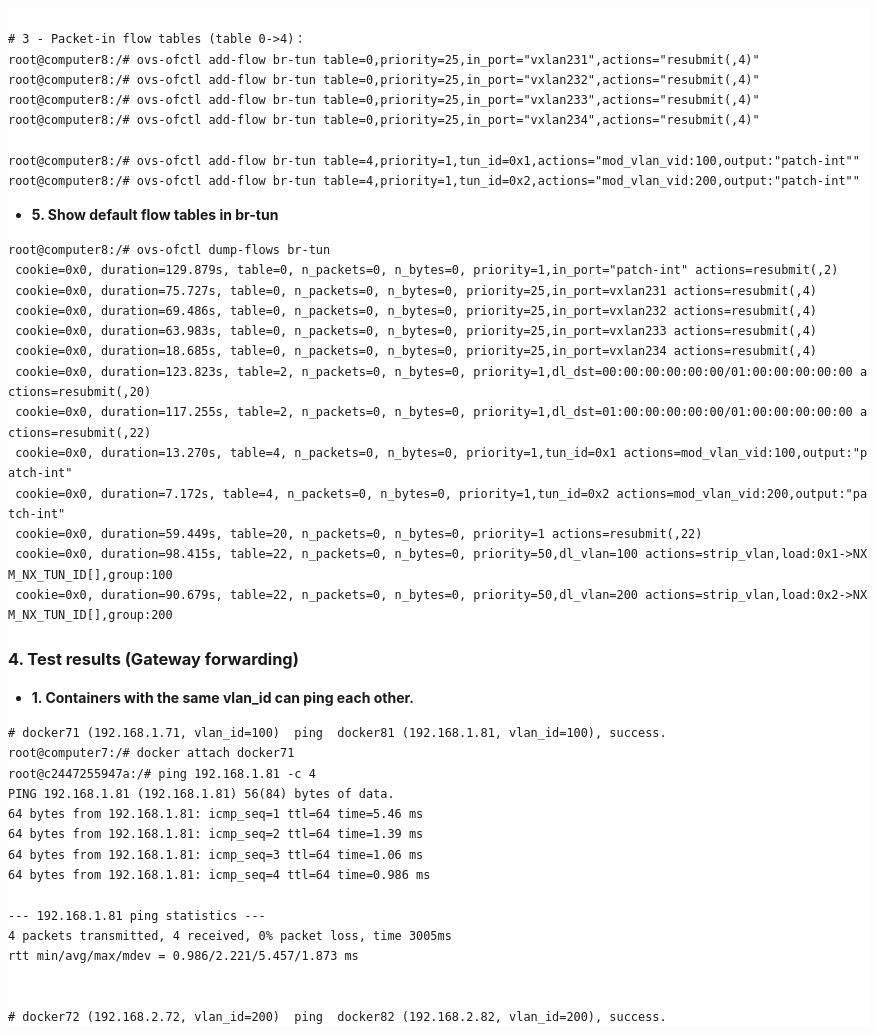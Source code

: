 ```

# 3 - Packet-in flow tables (table 0->4)：
root@computer8:/# ovs-ofctl add-flow br-tun table=0,priority=25,in_port="vxlan231",actions="resubmit(,4)"
root@computer8:/# ovs-ofctl add-flow br-tun table=0,priority=25,in_port="vxlan232",actions="resubmit(,4)"
root@computer8:/# ovs-ofctl add-flow br-tun table=0,priority=25,in_port="vxlan233",actions="resubmit(,4)"
root@computer8:/# ovs-ofctl add-flow br-tun table=0,priority=25,in_port="vxlan234",actions="resubmit(,4)"

root@computer8:/# ovs-ofctl add-flow br-tun table=4,priority=1,tun_id=0x1,actions="mod_vlan_vid:100,output:"patch-int""
root@computer8:/# ovs-ofctl add-flow br-tun table=4,priority=1,tun_id=0x2,actions="mod_vlan_vid:200,output:"patch-int""
```

-   **5. Show default flow tables in br-tun**
```
root@computer8:/# ovs-ofctl dump-flows br-tun
 cookie=0x0, duration=129.879s, table=0, n_packets=0, n_bytes=0, priority=1,in_port="patch-int" actions=resubmit(,2)
 cookie=0x0, duration=75.727s, table=0, n_packets=0, n_bytes=0, priority=25,in_port=vxlan231 actions=resubmit(,4)
 cookie=0x0, duration=69.486s, table=0, n_packets=0, n_bytes=0, priority=25,in_port=vxlan232 actions=resubmit(,4)
 cookie=0x0, duration=63.983s, table=0, n_packets=0, n_bytes=0, priority=25,in_port=vxlan233 actions=resubmit(,4)
 cookie=0x0, duration=18.685s, table=0, n_packets=0, n_bytes=0, priority=25,in_port=vxlan234 actions=resubmit(,4)
 cookie=0x0, duration=123.823s, table=2, n_packets=0, n_bytes=0, priority=1,dl_dst=00:00:00:00:00:00/01:00:00:00:00:00 actions=resubmit(,20)
 cookie=0x0, duration=117.255s, table=2, n_packets=0, n_bytes=0, priority=1,dl_dst=01:00:00:00:00:00/01:00:00:00:00:00 actions=resubmit(,22)
 cookie=0x0, duration=13.270s, table=4, n_packets=0, n_bytes=0, priority=1,tun_id=0x1 actions=mod_vlan_vid:100,output:"patch-int"
 cookie=0x0, duration=7.172s, table=4, n_packets=0, n_bytes=0, priority=1,tun_id=0x2 actions=mod_vlan_vid:200,output:"patch-int"
 cookie=0x0, duration=59.449s, table=20, n_packets=0, n_bytes=0, priority=1 actions=resubmit(,22)
 cookie=0x0, duration=98.415s, table=22, n_packets=0, n_bytes=0, priority=50,dl_vlan=100 actions=strip_vlan,load:0x1->NXM_NX_TUN_ID[],group:100
 cookie=0x0, duration=90.679s, table=22, n_packets=0, n_bytes=0, priority=50,dl_vlan=200 actions=strip_vlan,load:0x2->NXM_NX_TUN_ID[],group:200
```


### 4. Test results (Gateway forwarding)
-   **1. Containers with the same vlan_id can ping each other.**
```
# docker71 (192.168.1.71, vlan_id=100)  ping  docker81 (192.168.1.81, vlan_id=100), success.
root@computer7:/# docker attach docker71
root@c2447255947a:/# ping 192.168.1.81 -c 4
PING 192.168.1.81 (192.168.1.81) 56(84) bytes of data.
64 bytes from 192.168.1.81: icmp_seq=1 ttl=64 time=5.46 ms
64 bytes from 192.168.1.81: icmp_seq=2 ttl=64 time=1.39 ms
64 bytes from 192.168.1.81: icmp_seq=3 ttl=64 time=1.06 ms
64 bytes from 192.168.1.81: icmp_seq=4 ttl=64 time=0.986 ms

--- 192.168.1.81 ping statistics ---
4 packets transmitted, 4 received, 0% packet loss, time 3005ms
rtt min/avg/max/mdev = 0.986/2.221/5.457/1.873 ms


# docker72 (192.168.2.72, vlan_id=200)  ping  docker82 (192.168.2.82, vlan_id=200), success.
```